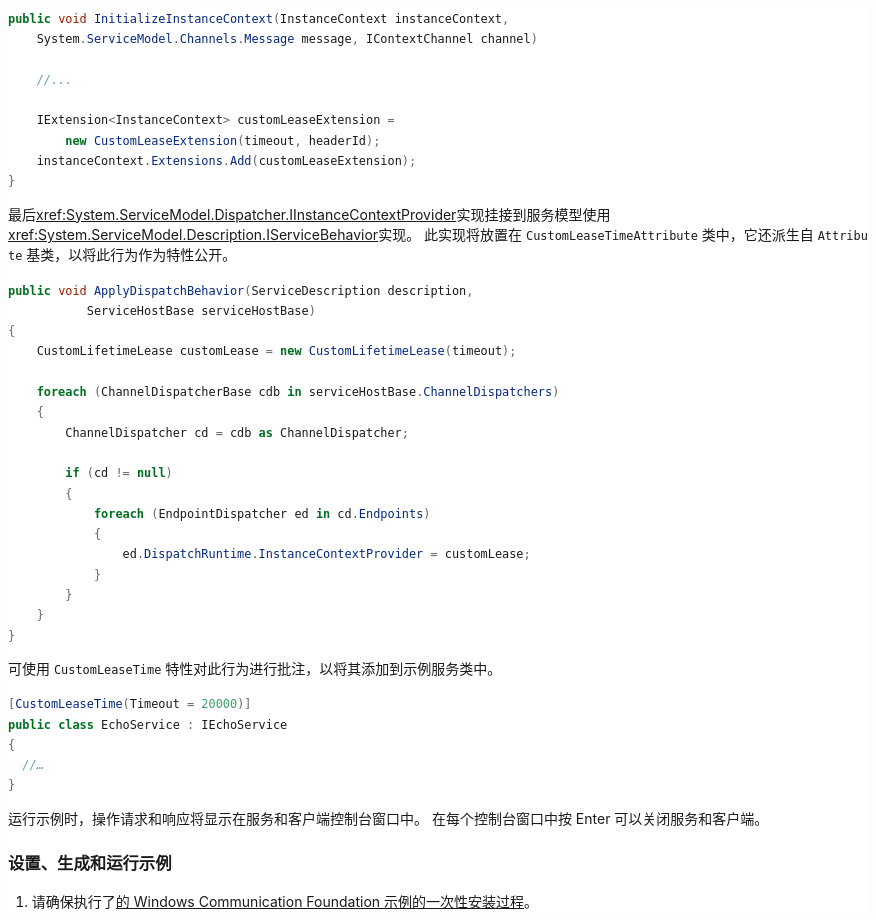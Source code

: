 ```csharp
public void InitializeInstanceContext(InstanceContext instanceContext,
    System.ServiceModel.Channels.Message message, IContextChannel channel)

    //...

    IExtension<InstanceContext> customLeaseExtension =
        new CustomLeaseExtension(timeout, headerId);
    instanceContext.Extensions.Add(customLeaseExtension);
}
```

 最后<xref:System.ServiceModel.Dispatcher.IInstanceContextProvider>实现挂接到服务模型使用<xref:System.ServiceModel.Description.IServiceBehavior>实现。 此实现将放置在 `CustomLeaseTimeAttribute` 类中，它还派生自 `Attribute` 基类，以将此行为作为特性公开。

```csharp
public void ApplyDispatchBehavior(ServiceDescription description,
           ServiceHostBase serviceHostBase)
{
    CustomLifetimeLease customLease = new CustomLifetimeLease(timeout);

    foreach (ChannelDispatcherBase cdb in serviceHostBase.ChannelDispatchers)
    {
        ChannelDispatcher cd = cdb as ChannelDispatcher;

        if (cd != null)
        {
            foreach (EndpointDispatcher ed in cd.Endpoints)
            {
                ed.DispatchRuntime.InstanceContextProvider = customLease;
            }
        }
    }
}
```

可使用 `CustomLeaseTime` 特性对此行为进行批注，以将其添加到示例服务类中。

```csharp
[CustomLeaseTime(Timeout = 20000)]
public class EchoService : IEchoService
{
  //…
}
```

运行示例时，操作请求和响应将显示在服务和客户端控制台窗口中。 在每个控制台窗口中按 Enter 可以关闭服务和客户端。

### <a name="to-set-up-build-and-run-the-sample"></a>设置、生成和运行示例

1. 请确保执行了[的 Windows Communication Foundation 示例的一次性安装过程](one-time-setup-procedure-for-the-wcf-samples.md)。
